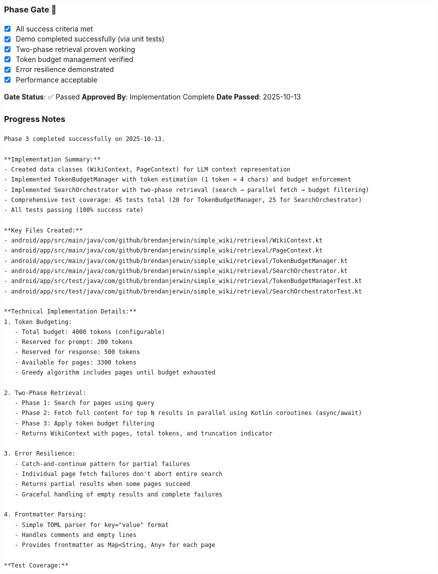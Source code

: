 ### Phase Gate 🚦

- [x] All success criteria met
- [x] Demo completed successfully (via unit tests)
- [x] Two-phase retrieval proven working
- [x] Token budget management verified
- [x] Error resilience demonstrated
- [x] Performance acceptable

**Gate Status**: ✅ Passed
**Approved By**: Implementation Complete
**Date Passed**: 2025-10-13

### Progress Notes

```
Phase 3 completed successfully on 2025-10-13.

**Implementation Summary:**
- Created data classes (WikiContext, PageContext) for LLM context representation
- Implemented TokenBudgetManager with token estimation (1 token ≈ 4 chars) and budget enforcement
- Implemented SearchOrchestrator with two-phase retrieval (search → parallel fetch → budget filtering)
- Comprehensive test coverage: 45 tests total (20 for TokenBudgetManager, 25 for SearchOrchestrator)
- All tests passing (100% success rate)

**Key Files Created:**
- android/app/src/main/java/com/github/brendanjerwin/simple_wiki/retrieval/WikiContext.kt
- android/app/src/main/java/com/github/brendanjerwin/simple_wiki/retrieval/PageContext.kt
- android/app/src/main/java/com/github/brendanjerwin/simple_wiki/retrieval/TokenBudgetManager.kt
- android/app/src/main/java/com/github/brendanjerwin/simple_wiki/retrieval/SearchOrchestrator.kt
- android/app/src/test/java/com/github/brendanjerwin/simple_wiki/retrieval/TokenBudgetManagerTest.kt
- android/app/src/test/java/com/github/brendanjerwin/simple_wiki/retrieval/SearchOrchestratorTest.kt

**Technical Implementation Details:**
1. Token Budgeting:
   - Total budget: 4000 tokens (configurable)
   - Reserved for prompt: 200 tokens
   - Reserved for response: 500 tokens
   - Available for pages: 3300 tokens
   - Greedy algorithm includes pages until budget exhausted

2. Two-Phase Retrieval:
   - Phase 1: Search for pages using query
   - Phase 2: Fetch full content for top N results in parallel using Kotlin coroutines (async/await)
   - Phase 3: Apply token budget filtering
   - Returns WikiContext with pages, total tokens, and truncation indicator

3. Error Resilience:
   - Catch-and-continue pattern for partial failures
   - Individual page fetch failures don't abort entire search
   - Returns partial results when some pages succeed
   - Graceful handling of empty results and complete failures

4. Frontmatter Parsing:
   - Simple TOML parser for key="value" format
   - Handles comments and empty lines
   - Provides frontmatter as Map<String, Any> for each page

**Test Coverage:**
```